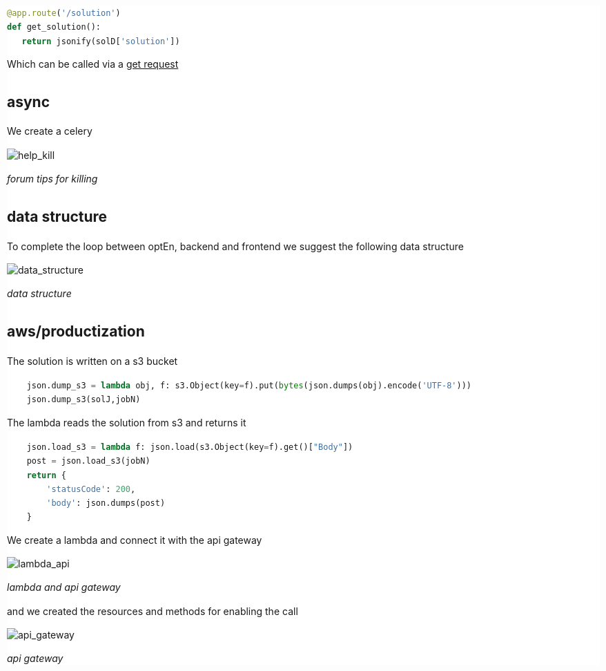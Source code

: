 ```python
@app.route('/solution')
def get_solution():
   return jsonify(solD['solution'])
```

Which can be called via a [get request](http://10.0.49.178/antani/solution/)

## async

We create a celery

![help_kill](f_ops/help_kill.png "help kill")

_forum tips for killing_

 
## data structure

To complete the loop between optEn, backend and frontend we suggest the following data structure

![data_structure](f_ops/data_structure.png "data structure")

_data structure_

## aws/productization

The solution is written on a s3 bucket

```python
	json.dump_s3 = lambda obj, f: s3.Object(key=f).put(bytes(json.dumps(obj).encode('UTF-8')))
	json.dump_s3(solJ,jobN)
```

The lambda reads the solution from s3 and returns it

```python
	json.load_s3 = lambda f: json.load(s3.Object(key=f).get()["Body"])
	post = json.load_s3(jobN)
    return {
        'statusCode': 200,
        'body': json.dumps(post)
    }
```

We create a lambda and connect it with the api gateway

![lambda_api](f_ops/lambda_api.png "lambda api")

_lambda and api gateway_

and we created the resources and methods for enabling the call

![api_gateway](f_ops/api_gateway.png "api gateway")

_api gateway_
